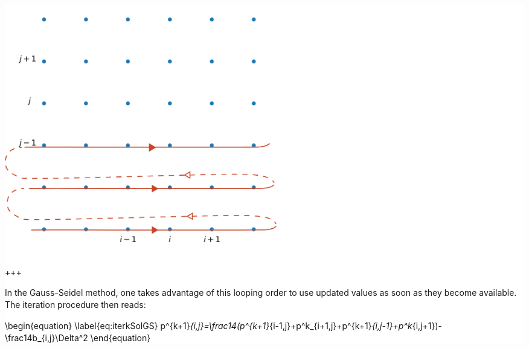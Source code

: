 <img width="450px" src="../figures/GSgrid_e.png">

+++

In the Gauss-Seidel method, one takes advantage of this looping order to use updated values as soon as they become available. The iteration procedure then reads:

\begin{equation}
    \label{eq:iterkSolGS}
p^{k+1}_{i,j}=\frac14(p^{k+1}_{i-1,j}+p^k_{i+1,j}+p^{k+1}_{i,j-1}+p^k_{i,j+1})-\frac14b_{i,j}\Delta^2
\end{equation}
